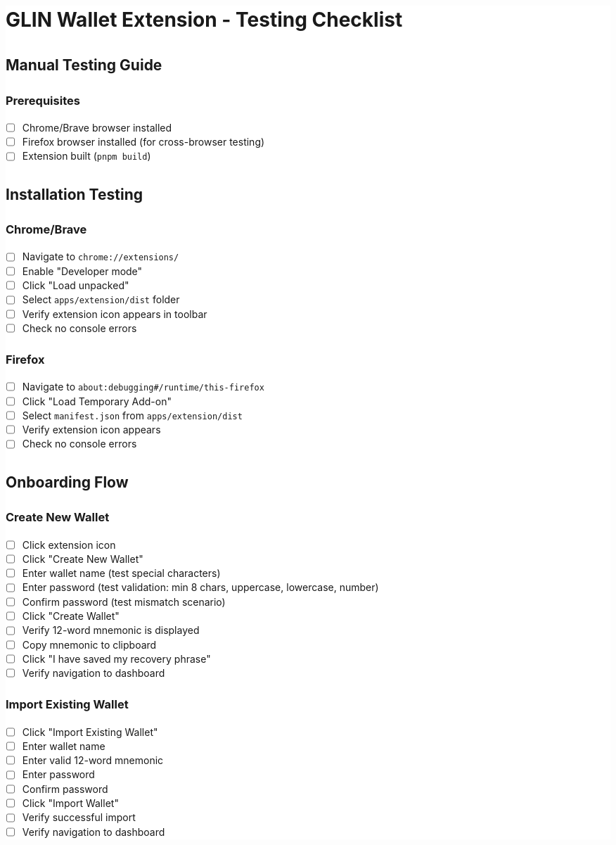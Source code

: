 # GLIN Wallet Extension - Testing Checklist

## Manual Testing Guide

### Prerequisites
- [ ] Chrome/Brave browser installed
- [ ] Firefox browser installed (for cross-browser testing)
- [ ] Extension built (`pnpm build`)

## Installation Testing

### Chrome/Brave
- [ ] Navigate to `chrome://extensions/`
- [ ] Enable "Developer mode"
- [ ] Click "Load unpacked"
- [ ] Select `apps/extension/dist` folder
- [ ] Verify extension icon appears in toolbar
- [ ] Check no console errors

### Firefox
- [ ] Navigate to `about:debugging#/runtime/this-firefox`
- [ ] Click "Load Temporary Add-on"
- [ ] Select `manifest.json` from `apps/extension/dist`
- [ ] Verify extension icon appears
- [ ] Check no console errors

## Onboarding Flow

### Create New Wallet
- [ ] Click extension icon
- [ ] Click "Create New Wallet"
- [ ] Enter wallet name (test special characters)
- [ ] Enter password (test validation: min 8 chars, uppercase, lowercase, number)
- [ ] Confirm password (test mismatch scenario)
- [ ] Click "Create Wallet"
- [ ] Verify 12-word mnemonic is displayed
- [ ] Copy mnemonic to clipboard
- [ ] Click "I have saved my recovery phrase"
- [ ] Verify navigation to dashboard

### Import Existing Wallet
- [ ] Click "Import Existing Wallet"
- [ ] Enter wallet name
- [ ] Enter valid 12-word mnemonic
- [ ] Enter password
- [ ] Confirm password
- [ ] Click "Import Wallet"
- [ ] Verify successful import
- [ ] Verify navigation to dashboard
